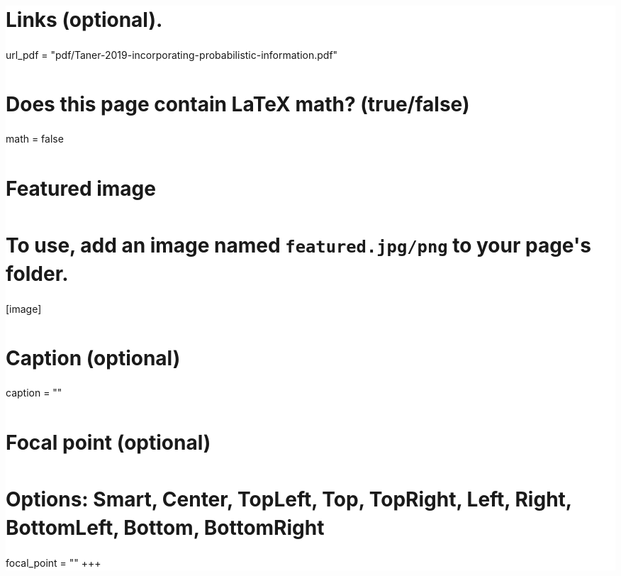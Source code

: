 # Links (optional).
url_pdf = "pdf/Taner-2019-incorporating-probabilistic-information.pdf"

# Does this page contain LaTeX math? (true/false)
math = false

# Featured image
# To use, add an image named `featured.jpg/png` to your page's folder. 
[image]
  # Caption (optional)
  caption = ""

  # Focal point (optional)
  # Options: Smart, Center, TopLeft, Top, TopRight, Left, Right, BottomLeft, Bottom, BottomRight
  focal_point = ""
+++


